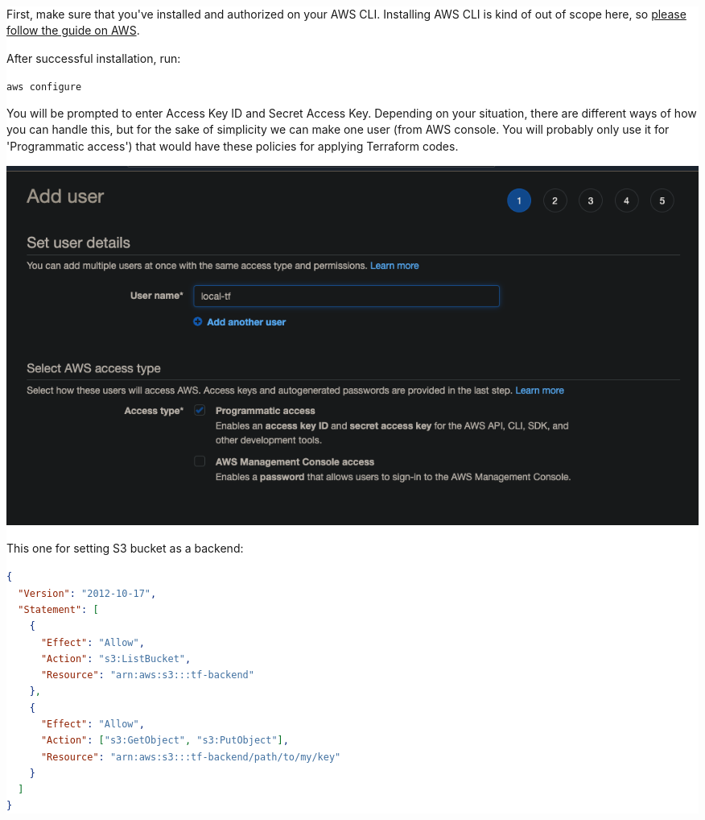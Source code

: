 First, make sure that you've installed and authorized on your AWS CLI. Installing AWS CLI is kind of out of scope here, so [please follow the guide on AWS](https://docs.aws.amazon.com/cli/latest/userguide/install-cliv2-mac.html).

After successful installation, run:

```tf
aws configure
```

You will be prompted to enter Access Key ID and Secret Access Key. Depending on your situation, there are different ways of how you can handle this, but for the sake of simplicity we can make one user (from AWS console. You will probably only use it for 
'Programmatic access') that would have these policies for applying Terraform codes.

![./add-user.png](./add-user.png)

This one for setting S3 bucket as a backend:

```json
{
  "Version": "2012-10-17",
  "Statement": [
    {
      "Effect": "Allow",
      "Action": "s3:ListBucket",
      "Resource": "arn:aws:s3:::tf-backend"
    },
    {
      "Effect": "Allow",
      "Action": ["s3:GetObject", "s3:PutObject"],
      "Resource": "arn:aws:s3:::tf-backend/path/to/my/key"
    }
  ]
}
```
